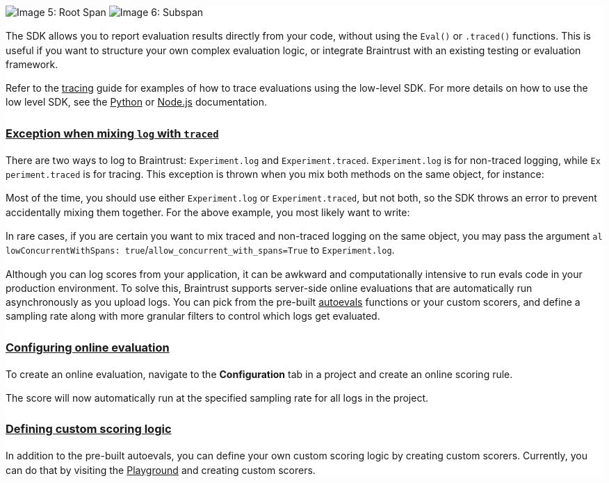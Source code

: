 ![Image 5: Root Span](https://www.braintrust.dev/_next/image?url=%2F_next%2Fstatic%2Fmedia%2Froot_span_trace.7f73783e.png&w=3840&q=75) ![Image 6: Subspan](https://www.braintrust.dev/_next/image?url=%2F_next%2Fstatic%2Fmedia%2Fsubspan_trace.82278197.png&w=3840&q=75)

The SDK allows you to report evaluation results directly from your code, without using the `Eval()` or `.traced()` functions. This is useful if you want to structure your own complex evaluation logic, or integrate Braintrust with an existing testing or evaluation framework.

Refer to the [tracing](https://www.braintrust.dev/docs/guides/tracing) guide for examples of how to trace evaluations using the low-level SDK. For more details on how to use the low level SDK, see the [Python](https://www.braintrust.dev/docs/libs/python) or [Node.js](https://www.braintrust.dev/docs/libs/nodejs) documentation.

### [Exception when mixing `log` with `traced`](http://www.braintrust.dev/docs/guides/evals/write#exception-when-mixing-log-with-traced)

There are two ways to log to Braintrust: `Experiment.log` and `Experiment.traced`. `Experiment.log` is for non-traced logging, while `Experiment.traced` is for tracing. This exception is thrown when you mix both methods on the same object, for instance:

Most of the time, you should use either `Experiment.log` or `Experiment.traced`, but not both, so the SDK throws an error to prevent accidentally mixing them together. For the above example, you most likely want to write:

In rare cases, if you are certain you want to mix traced and non-traced logging on the same object, you may pass the argument `allowConcurrentWithSpans: true`/`allow_concurrent_with_spans=True` to `Experiment.log`.

Although you can log scores from your application, it can be awkward and computationally intensive to run evals code in your production environment. To solve this, Braintrust supports server-side online evaluations that are automatically run asynchronously as you upload logs. You can pick from the pre-built [autoevals](https://www.braintrust.dev/docs/reference/autoevals) functions or your custom scorers, and define a sampling rate along with more granular filters to control which logs get evaluated.

### [Configuring online evaluation](http://www.braintrust.dev/docs/guides/evals/write#configuring-online-evaluation)

To create an online evaluation, navigate to the **Configuration** tab in a project and create an online scoring rule.

The score will now automatically run at the specified sampling rate for all logs in the project.

### [Defining custom scoring logic](http://www.braintrust.dev/docs/guides/evals/write#defining-custom-scoring-logic)

In addition to the pre-built autoevals, you can define your own custom scoring logic by creating custom scorers. Currently, you can do that by visiting the [Playground](https://www.braintrust.dev/docs/guides/playground) and creating custom scorers.